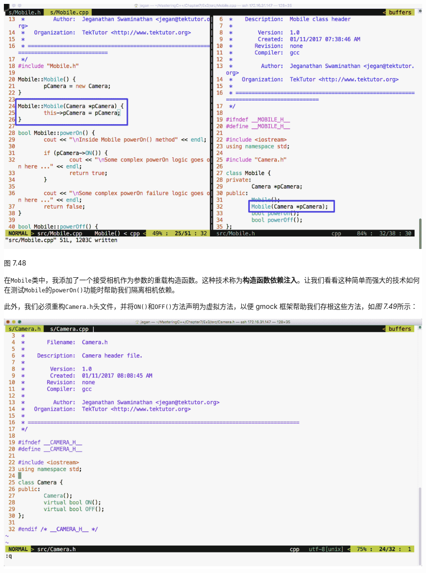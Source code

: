 ![](img/21ef199b-01fe-4269-a5d5-7cfdfddeac7d.png)

图 7.48

在`Mobile`类中，我添加了一个接受相机作为参数的重载构造函数。这种技术称为**构造函数依赖注入**。让我们看看这种简单而强大的技术如何在测试`Mobile`的`powerOn()`功能时帮助我们隔离相机依赖。

此外，我们必须重构`Camera.h`头文件，并将`ON()`和`OFF()`方法声明为虚拟方法，以便 gmock 框架帮助我们存根这些方法，如*图 7.49*所示：

![](img/41a26e55-9c5b-4460-8b24-719aa14ddc46.png)
